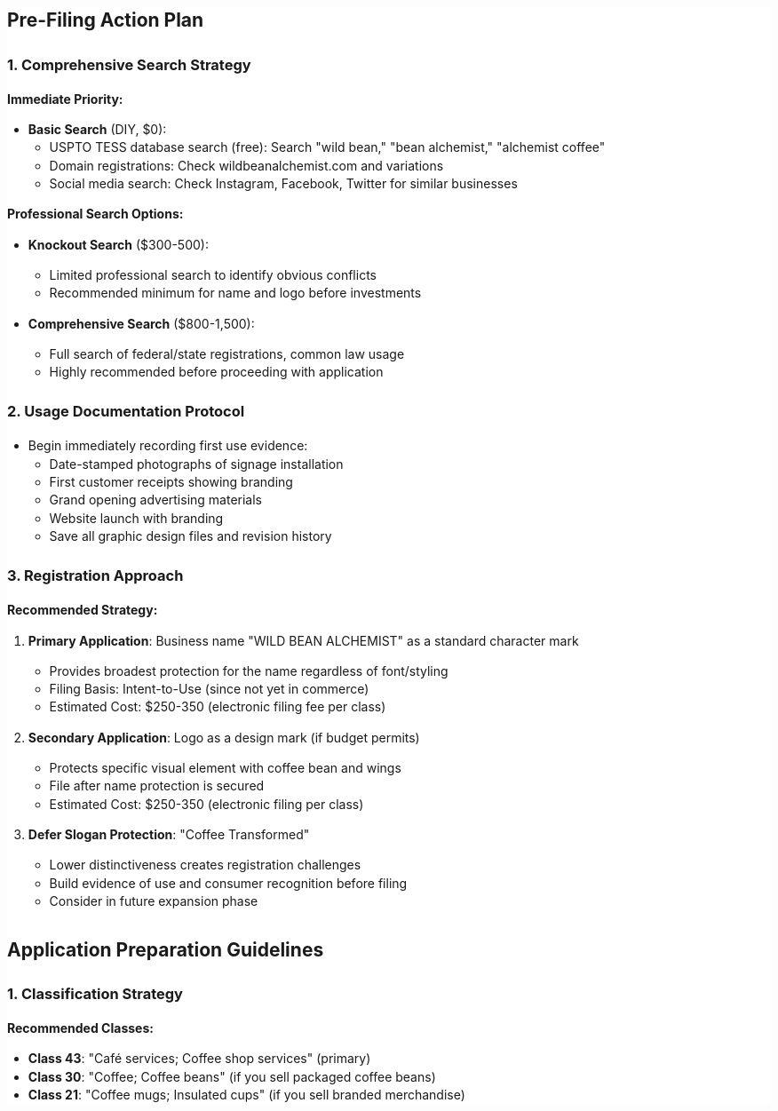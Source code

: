 ## Pre-Filing Action Plan

### 1. Comprehensive Search Strategy
**Immediate Priority:**
- **Basic Search** (DIY, $0):
  - USPTO TESS database search (free): Search "wild bean," "bean alchemist," "alchemist coffee"
  - Domain registrations: Check wildbeanalchemist.com and variations
  - Social media search: Check Instagram, Facebook, Twitter for similar businesses

**Professional Search Options:**
- **Knockout Search** ($300-500):
  - Limited professional search to identify obvious conflicts
  - Recommended minimum for name and logo before investments
  
- **Comprehensive Search** ($800-1,500):
  - Full search of federal/state registrations, common law usage
  - Highly recommended before proceeding with application

### 2. Usage Documentation Protocol
- Begin immediately recording first use evidence:
  - Date-stamped photographs of signage installation
  - First customer receipts showing branding
  - Grand opening advertising materials
  - Website launch with branding
  - Save all graphic design files and revision history

### 3. Registration Approach
**Recommended Strategy:**
1. **Primary Application**: Business name "WILD BEAN ALCHEMIST" as a standard character mark
   - Provides broadest protection for the name regardless of font/styling
   - Filing Basis: Intent-to-Use (since not yet in commerce)
   - Estimated Cost: $250-350 (electronic filing fee per class)

2. **Secondary Application**: Logo as a design mark (if budget permits)
   - Protects specific visual element with coffee bean and wings
   - File after name protection is secured
   - Estimated Cost: $250-350 (electronic filing per class)

3. **Defer Slogan Protection**: "Coffee Transformed"
   - Lower distinctiveness creates registration challenges
   - Build evidence of use and consumer recognition before filing
   - Consider in future expansion phase

## Application Preparation Guidelines

### 1. Classification Strategy
**Recommended Classes:**
- **Class 43**: "Café services; Coffee shop services" (primary)
- **Class 30**: "Coffee; Coffee beans" (if you sell packaged coffee beans)
- **Class 21**: "Coffee mugs; Insulated cups" (if you sell branded merchandise)
